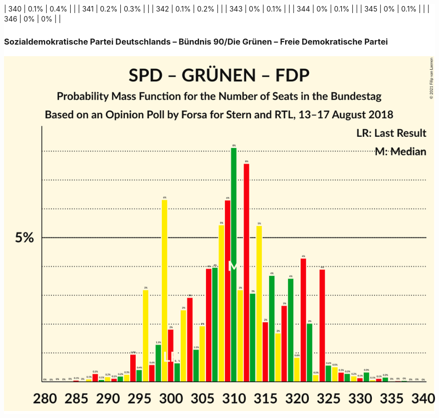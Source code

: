 | 340 | 0.1% | 0.4% |  |
| 341 | 0.2% | 0.3% |  |
| 342 | 0.1% | 0.2% |  |
| 343 | 0% | 0.1% |  |
| 344 | 0% | 0.1% |  |
| 345 | 0% | 0.1% |  |
| 346 | 0% | 0% |  |

### Sozialdemokratische Partei Deutschlands – Bündnis 90/Die Grünen – Freie Demokratische Partei

![Graph with seats probability mass function not yet produced](2018-08-17-Forsa-coalitions-seats-pmf-spd–grünen–fdp.png "Seats Probability Mass Function")
